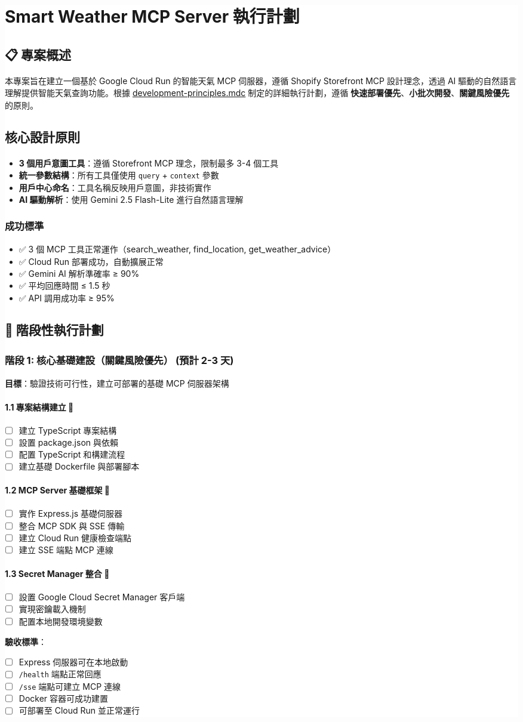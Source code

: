 # Smart Weather MCP Server 執行計劃

## 📋 專案概述

本專案旨在建立一個基於 Google Cloud Run 的智能天氣 MCP 伺服器，遵循 Shopify Storefront MCP 設計理念，透過 AI 驅動的自然語言理解提供智能天氣查詢功能。根據 [development-principles.mdc](.cursor/rules/development-principles.mdc) 制定的詳細執行計劃，遵循 **快速部署優先**、**小批次開發**、**關鍵風險優先** 的原則。

## 核心設計原則

- **3 個用戶意圖工具**：遵循 Storefront MCP 理念，限制最多 3-4 個工具
- **統一參數結構**：所有工具僅使用 `query` + `context` 參數
- **用戶中心命名**：工具名稱反映用戶意圖，非技術實作
- **AI 驅動解析**：使用 Gemini 2.5 Flash-Lite 進行自然語言理解

### 成功標準
- ✅ 3 個 MCP 工具正常運作（search_weather, find_location, get_weather_advice）
- ✅ Cloud Run 部署成功，自動擴展正常
- ✅ Gemini AI 解析準確率 ≥ 90%
- ✅ 平均回應時間 ≤ 1.5 秒
- ✅ API 調用成功率 ≥ 95%

## 🎯 階段性執行計劃

### 階段 1: 核心基礎建設（關鍵風險優先） (預計 2-3 天)

**目標**：驗證技術可行性，建立可部署的基礎 MCP 伺服器架構

#### 1.1 專案結構建立 📁
- [ ] 建立 TypeScript 專案結構
- [ ] 設置 package.json 與依賴
- [ ] 配置 TypeScript 和構建流程
- [ ] 建立基礎 Dockerfile 與部署腳本

#### 1.2 MCP Server 基礎框架 🔌
- [ ] 實作 Express.js 基礎伺服器
- [ ] 整合 MCP SDK 與 SSE 傳輸
- [ ] 建立 Cloud Run 健康檢查端點
- [ ] 建立 SSE 端點 MCP 連線

#### 1.3 Secret Manager 整合 🔐
- [ ] 設置 Google Cloud Secret Manager 客戶端
- [ ] 實現密鑰載入機制
- [ ] 配置本地開發環境變數

**驗收標準**：
- [ ] Express 伺服器可在本地啟動
- [ ] `/health` 端點正常回應
- [ ] `/sse` 端點可建立 MCP 連線
- [ ] Docker 容器可成功建置
- [ ] 可部署至 Cloud Run 並正常運行
